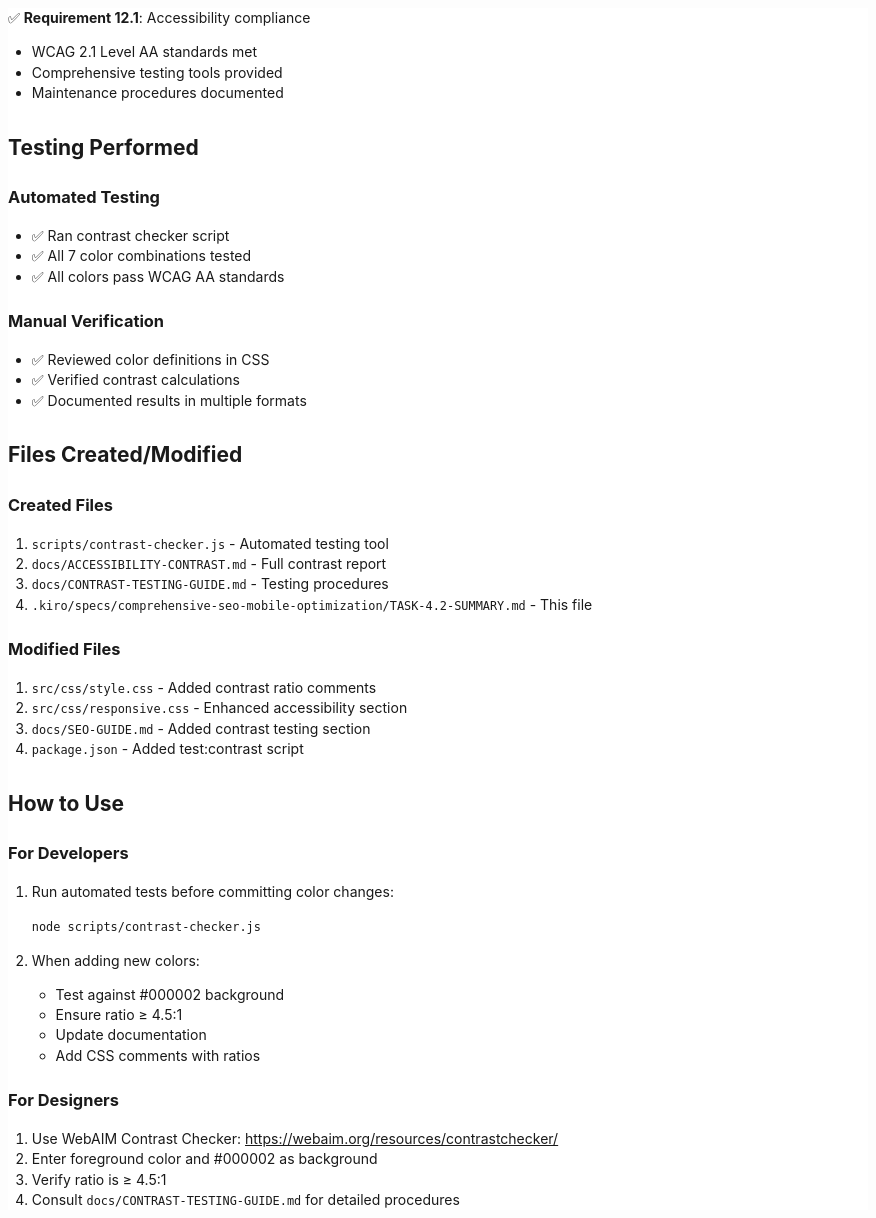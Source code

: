✅ **Requirement 12.1**: Accessibility compliance
- WCAG 2.1 Level AA standards met
- Comprehensive testing tools provided
- Maintenance procedures documented

## Testing Performed

### Automated Testing
- ✅ Ran contrast checker script
- ✅ All 7 color combinations tested
- ✅ All colors pass WCAG AA standards

### Manual Verification
- ✅ Reviewed color definitions in CSS
- ✅ Verified contrast calculations
- ✅ Documented results in multiple formats

## Files Created/Modified

### Created Files
1. `scripts/contrast-checker.js` - Automated testing tool
2. `docs/ACCESSIBILITY-CONTRAST.md` - Full contrast report
3. `docs/CONTRAST-TESTING-GUIDE.md` - Testing procedures
4. `.kiro/specs/comprehensive-seo-mobile-optimization/TASK-4.2-SUMMARY.md` - This file

### Modified Files
1. `src/css/style.css` - Added contrast ratio comments
2. `src/css/responsive.css` - Enhanced accessibility section
3. `docs/SEO-GUIDE.md` - Added contrast testing section
4. `package.json` - Added test:contrast script

## How to Use

### For Developers
1. Run automated tests before committing color changes:
   ```bash
   node scripts/contrast-checker.js
   ```

2. When adding new colors:
   - Test against #000002 background
   - Ensure ratio ≥ 4.5:1
   - Update documentation
   - Add CSS comments with ratios

### For Designers
1. Use WebAIM Contrast Checker: https://webaim.org/resources/contrastchecker/
2. Enter foreground color and #000002 as background
3. Verify ratio is ≥ 4.5:1
4. Consult `docs/CONTRAST-TESTING-GUIDE.md` for detailed procedures
